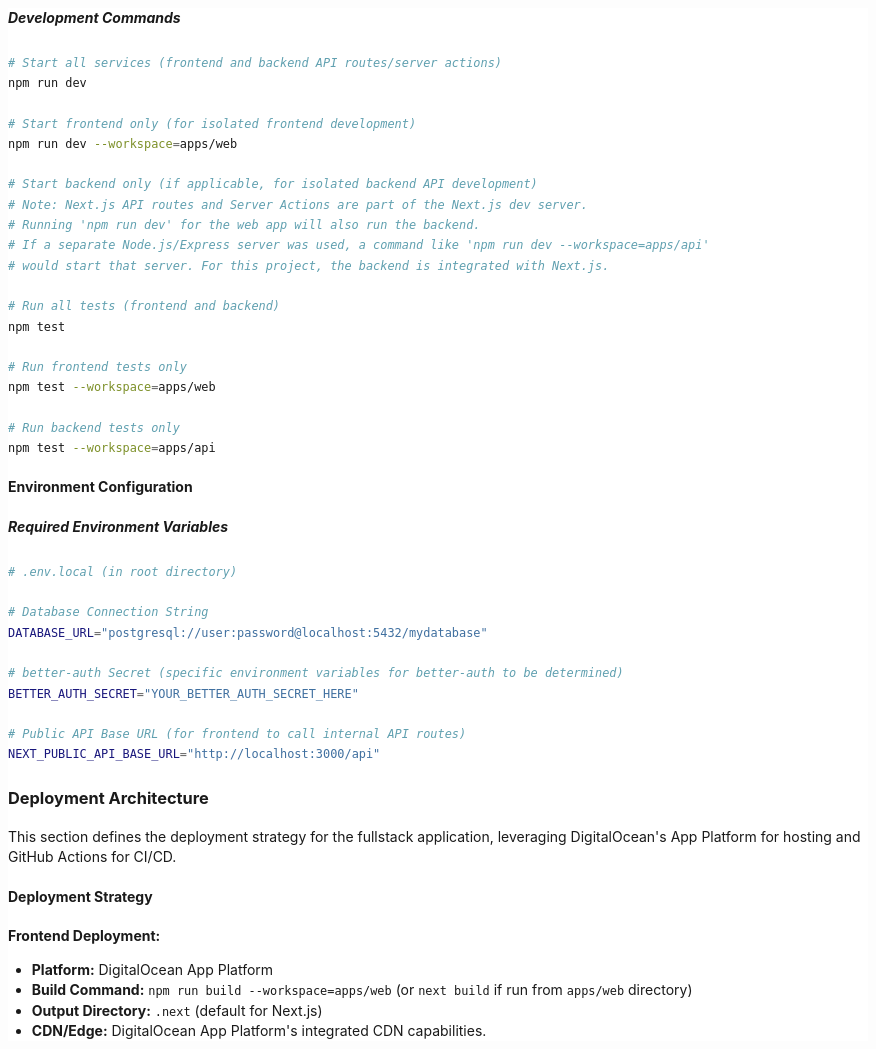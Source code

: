 ##### Development Commands

```bash
# Start all services (frontend and backend API routes/server actions)
npm run dev

# Start frontend only (for isolated frontend development)
npm run dev --workspace=apps/web

# Start backend only (if applicable, for isolated backend API development)
# Note: Next.js API routes and Server Actions are part of the Next.js dev server.
# Running 'npm run dev' for the web app will also run the backend.
# If a separate Node.js/Express server was used, a command like 'npm run dev --workspace=apps/api'
# would start that server. For this project, the backend is integrated with Next.js.

# Run all tests (frontend and backend)
npm test

# Run frontend tests only
npm test --workspace=apps/web

# Run backend tests only
npm test --workspace=apps/api
```

#### Environment Configuration

##### Required Environment Variables

```bash
# .env.local (in root directory)

# Database Connection String
DATABASE_URL="postgresql://user:password@localhost:5432/mydatabase"

# better-auth Secret (specific environment variables for better-auth to be determined)
BETTER_AUTH_SECRET="YOUR_BETTER_AUTH_SECRET_HERE"

# Public API Base URL (for frontend to call internal API routes)
NEXT_PUBLIC_API_BASE_URL="http://localhost:3000/api"
```

### Deployment Architecture

This section defines the deployment strategy for the fullstack application, leveraging DigitalOcean's App Platform for hosting and GitHub Actions for CI/CD.

#### Deployment Strategy

**Frontend Deployment:**
-   **Platform:** DigitalOcean App Platform
-   **Build Command:** `npm run build --workspace=apps/web` (or `next build` if run from `apps/web` directory)
-   **Output Directory:** `.next` (default for Next.js)
-   **CDN/Edge:** DigitalOcean App Platform's integrated CDN capabilities.
